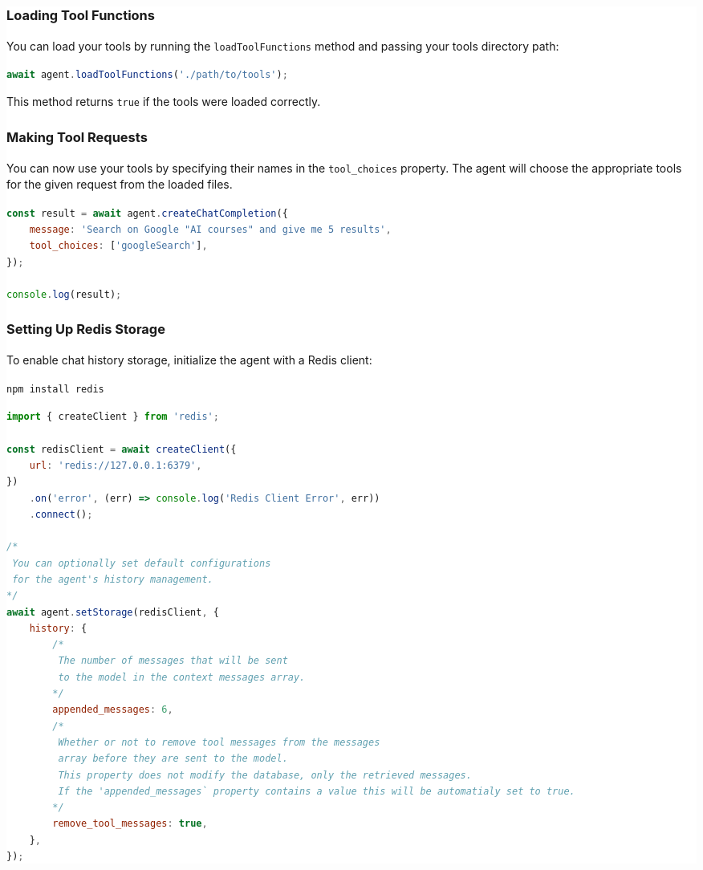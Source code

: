 ### Loading Tool Functions

You can load your tools by running the `loadToolFunctions` method and passing your tools directory path:

```javascript
await agent.loadToolFunctions('./path/to/tools');
```

This method returns `true` if the tools were loaded correctly.

### Making Tool Requests

You can now use your tools by specifying their names in the `tool_choices` property. The agent will choose the appropriate tools for the given request from the loaded files.

```javascript
const result = await agent.createChatCompletion({
    message: 'Search on Google "AI courses" and give me 5 results',
    tool_choices: ['googleSearch'],
});

console.log(result);
```

### Setting Up Redis Storage

To enable chat history storage, initialize the agent with a Redis client:

```bash
npm install redis
```

```javascript
import { createClient } from 'redis';

const redisClient = await createClient({
    url: 'redis://127.0.0.1:6379',
})
    .on('error', (err) => console.log('Redis Client Error', err))
    .connect();

/*
 You can optionally set default configurations
 for the agent's history management.
*/
await agent.setStorage(redisClient, {
    history: {
        /*
         The number of messages that will be sent
         to the model in the context messages array.
        */
        appended_messages: 6,
        /*
         Whether or not to remove tool messages from the messages 
         array before they are sent to the model.
         This property does not modify the database, only the retrieved messages.
         If the 'appended_messages` property contains a value this will be automatialy set to true.
        */
        remove_tool_messages: true,
    },
});
```
